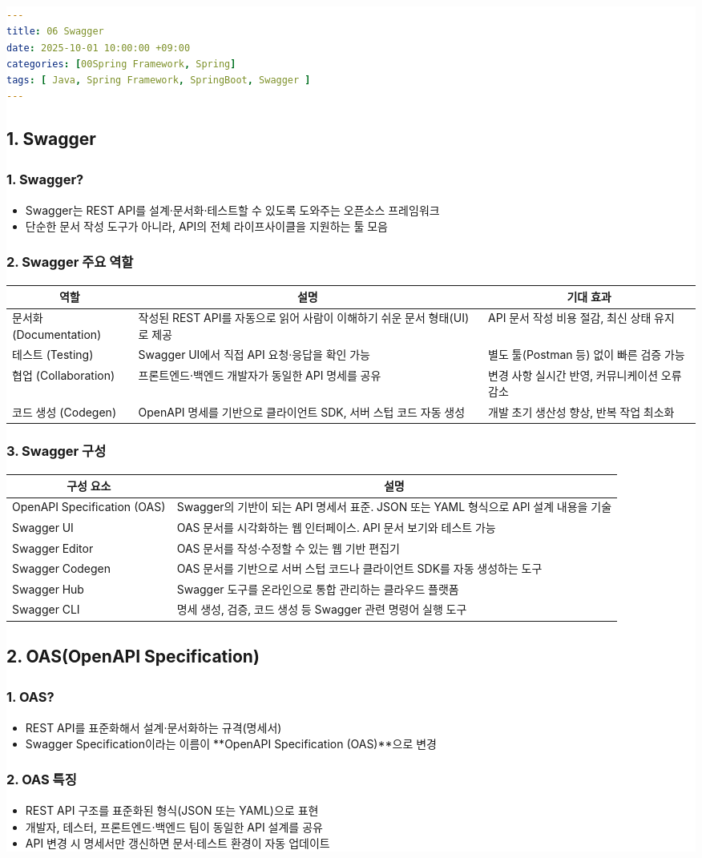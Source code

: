 ```yaml
---
title: 06 Swagger
date: 2025-10-01 10:00:00 +09:00
categories: [00Spring Framework, Spring]
tags: [ Java, Spring Framework, SpringBoot, Swagger ]
---
```


## 1. Swagger
### 1. Swagger?
 - Swagger는 REST API를 설계·문서화·테스트할 수 있도록 도와주는 오픈소스 프레임워크
 - 단순한 문서 작성 도구가 아니라, API의 전체 라이프사이클을 지원하는 툴 모음

### 2. Swagger 주요 역할

| 역할                  | 설명                                              | 기대 효과                       |
| ------------------- | ----------------------------------------------- | --------------------------- |
| 문서화 (Documentation) | 작성된 REST API를 자동으로 읽어 사람이 이해하기 쉬운 문서 형태(UI)로 제공 | API 문서 작성 비용 절감, 최신 상태 유지   |
| 테스트 (Testing)       | Swagger UI에서 직접 API 요청·응답을 확인 가능                | 별도 툴(Postman 등) 없이 빠른 검증 가능 |
| 협업 (Collaboration)  | 프론트엔드·백엔드 개발자가 동일한 API 명세를 공유                   | 변경 사항 실시간 반영, 커뮤니케이션 오류 감소  |
| 코드 생성 (Codegen)     | OpenAPI 명세를 기반으로 클라이언트 SDK, 서버 스텁 코드 자동 생성      | 개발 초기 생산성 향상, 반복 작업 최소화     |

### 3. Swagger 구성

| 구성 요소                           | 설명                                                          |
| ------------------------------- | ----------------------------------------------------------- |
| OpenAPI Specification (OAS) | Swagger의 기반이 되는 API 명세서 표준. JSON 또는 YAML 형식으로 API 설계 내용을 기술 |
| Swagger UI                  | OAS 문서를 시각화하는 웹 인터페이스. API 문서 보기와 테스트 가능                    |
| Swagger Editor              | OAS 문서를 작성·수정할 수 있는 웹 기반 편집기                                |
| Swagger Codegen             | OAS 문서를 기반으로 서버 스텁 코드나 클라이언트 SDK를 자동 생성하는 도구                |
| Swagger Hub                 | Swagger 도구를 온라인으로 통합 관리하는 클라우드 플랫폼                          |
| Swagger CLI                 | 명세 생성, 검증, 코드 생성 등 Swagger 관련 명령어 실행 도구                     |


## 2. OAS(OpenAPI Specification)
### 1. OAS?
 - REST API를 표준화해서 설계·문서화하는 규격(명세서)
 - Swagger Specification이라는 이름이 **OpenAPI Specification (OAS)**으로 변경

### 2. OAS 특징 
 - REST API 구조를 표준화된 형식(JSON 또는 YAML)으로 표현
 - 개발자, 테스터, 프론트엔드·백엔드 팀이 동일한 API 설계를 공유
 - API 변경 시 명세서만 갱신하면 문서·테스트 환경이 자동 업데이트

